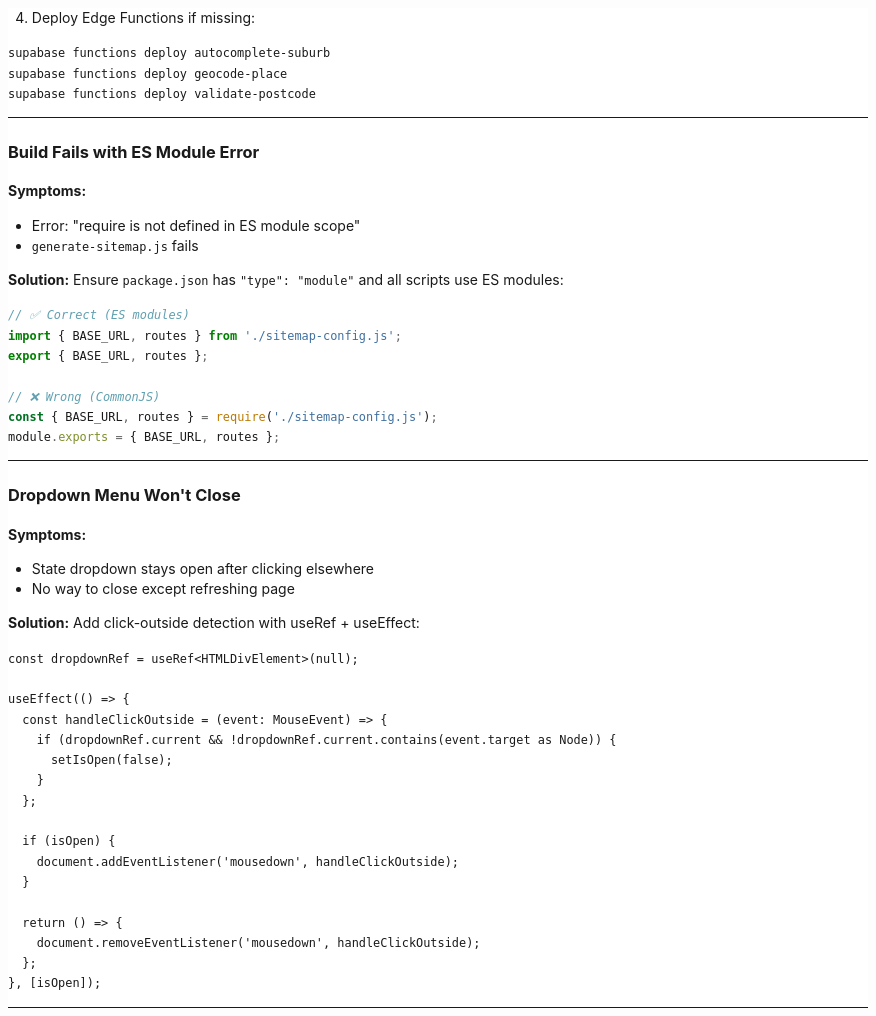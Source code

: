 4. Deploy Edge Functions if missing:
```bash
supabase functions deploy autocomplete-suburb
supabase functions deploy geocode-place
supabase functions deploy validate-postcode
```

---

### Build Fails with ES Module Error

**Symptoms:**
- Error: "require is not defined in ES module scope"
- `generate-sitemap.js` fails

**Solution:**
Ensure `package.json` has `"type": "module"` and all scripts use ES modules:

```javascript
// ✅ Correct (ES modules)
import { BASE_URL, routes } from './sitemap-config.js';
export { BASE_URL, routes };

// ❌ Wrong (CommonJS)
const { BASE_URL, routes } = require('./sitemap-config.js');
module.exports = { BASE_URL, routes };
```

---

### Dropdown Menu Won't Close

**Symptoms:**
- State dropdown stays open after clicking elsewhere
- No way to close except refreshing page

**Solution:**
Add click-outside detection with useRef + useEffect:

```tsx
const dropdownRef = useRef<HTMLDivElement>(null);

useEffect(() => {
  const handleClickOutside = (event: MouseEvent) => {
    if (dropdownRef.current && !dropdownRef.current.contains(event.target as Node)) {
      setIsOpen(false);
    }
  };

  if (isOpen) {
    document.addEventListener('mousedown', handleClickOutside);
  }

  return () => {
    document.removeEventListener('mousedown', handleClickOutside);
  };
}, [isOpen]);
```

---